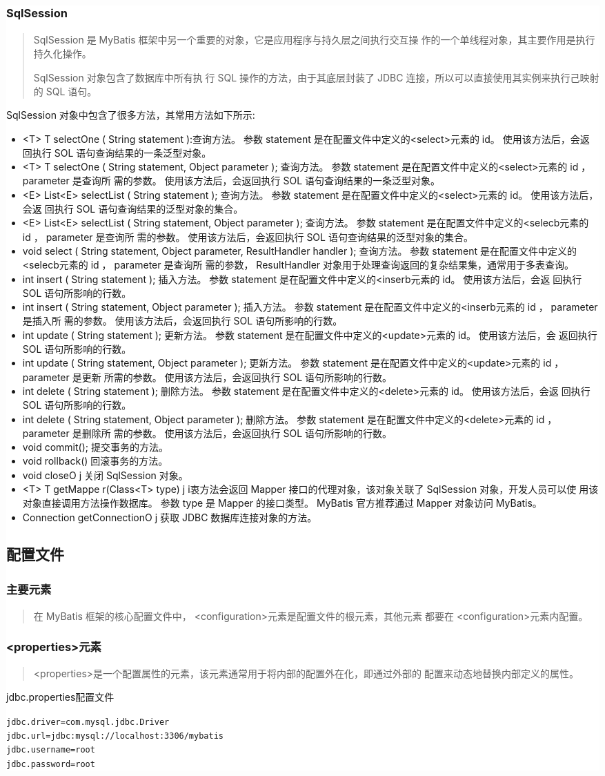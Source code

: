 ### SqlSession

> SqlSession 是 MyBatis 框架中另一个重要的对象，它是应用程序与持久层之间执行交互操 作的一个单线程对象，其主要作用是执行持久化操作。
>
>  SqlSession 对象包含了数据库中所有执 行 SQL 操作的方法，由于其底层封装了 JDBC 连接，所以可以直接使用其实例来执行己映射的 SQL 语句。 

SqlSession 对象中包含了很多方法，其常用方法如下所示:

*  \<T> T selectOne ( String statement ):查询方法。 参数 statement 是在配置文件中定义的\<select>元素的 id。 使用该方法后，会返 回执行 SOL 语句查询结果的一条泛型对象。
*  \<T> T selectOne ( String statement, Object parameter ); 查询方法。 参数 statement 是在配置文件中定义的\<select>元素的 id ， parameter 是查询所 需的参数。 使用该方法后，会返回执行 SOL 语句查询结果的一条泛型对象。 
* \<E> List\<E> selectList ( String statement ); 查询方法。 参数 statement 是在配置文件中定义的\<select>元素的 id。 使用该方法后，会返 回执行 SOL 语句查询结果的泛型对象的集合。 
*  \<E> List\<E> selectList ( String statement, Object parameter ); 查询方法。 参数 statement 是在配置文件中定义的<selecb元素的 id ， parameter 是查询所 需的参数。 使用该方法后，会返回执行 SOL 语句查询结果的泛型对象的集合。 
*  void select ( String statement, Object parameter, ResultHandler handler ); 查询方法。 参数 statement 是在配置文件中定义的<selecb元素的 id ， parameter 是查询所 需的参数， ResultHandler 对象用于处理查询返回的复杂结果集，通常用于多表查询。 
*  int insert ( String statement ); 插入方法。 参数 statement 是在配置文件中定义的<inserb元素的 id。 使用该方法后，会返 回执行 SOL 语句所影响的行数。 
*  int insert ( String statement, Object parameter ); 插入方法。 参数 statement 是在配置文件中定义的<inserb元素的 id ， parameter 是插入所 需的参数。 使用该方法后，会返回执行 SOL 语句所影响的行数。 
*  int update ( String statement ); 更新方法。 参数 statement 是在配置文件中定义的\<update>元素的 id。 使用该方法后，会 返回执行 SOL 语句所影响的行数。
* int update ( String statement, Object parameter ); 更新方法。 参数 statement 是在配置文件中定义的\<update>元素的 id ， parameter 是更新 所需的参数。 使用该方法后，会返回执行 SOL 语句所影响的行数。 
*  int delete ( String statement ); 删除方法。 参数 statement 是在配置文件中定义的\<delete>元素的 id。 使用该方法后，会返 回执行 SOL 语句所影响的行数。
*  int delete ( String statement, Object parameter ); 删除方法。 参数 statement 是在配置文件中定义的\<delete>元素的 id ， parameter 是删除所 需的参数。 使用该方法后，会返回执行 SOL 语句所影响的行数。 
* void commit(); 提交事务的方法。
* void rollback() 回滚事务的方法。
* void closeO j 关闭 SqlSession 对象。
*  \<T> T getMappe r(Class\<T> type) j i衷方法会返回 Mapper 接口的代理对象，该对象关联了 SqlSession 对象，开发人员可以使 用该对象直接调用方法操作数据库。 参数 type 是 Mapper 的接口类型。 MyBatis 官方推荐通过 Mapper 对象访问 MyBatis。
* Connection getConnectionO j 获取 JDBC 数据库连接对象的方法。    

## 配置文件

### 主要元素

> 在 MyBatis 框架的核心配置文件中， \<configuration>元素是配置文件的根元素，其他元素 都要在 \<configuration>元素内配置。 

### \<properties>元素

> \<properties>是一个配置属性的元素，该元素通常用于将内部的配置外在化，即通过外部的 配置来动态地替换内部定义的属性。

jdbc.properties配置文件

```properties
jdbc.driver=com.mysql.jdbc.Driver 
jdbc.url=jdbc:mysql://localhost:3306/mybatis 
jdbc.username=root 
jdbc.password=root 
```
